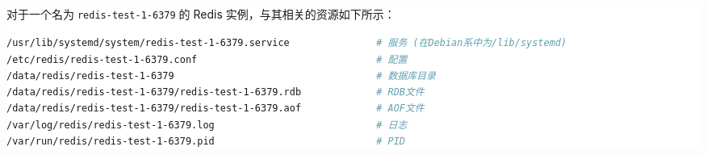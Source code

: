 对于一个名为 `redis-test-1-6379` 的 Redis 实例，与其相关的资源如下所示：

```bash
/usr/lib/systemd/system/redis-test-1-6379.service               # 服务 (在Debian系中为/lib/systemd)
/etc/redis/redis-test-1-6379.conf                               # 配置 
/data/redis/redis-test-1-6379                                   # 数据库目录
/data/redis/redis-test-1-6379/redis-test-1-6379.rdb             # RDB文件
/data/redis/redis-test-1-6379/redis-test-1-6379.aof             # AOF文件
/var/log/redis/redis-test-1-6379.log                            # 日志
/var/run/redis/redis-test-1-6379.pid                            # PID
```


